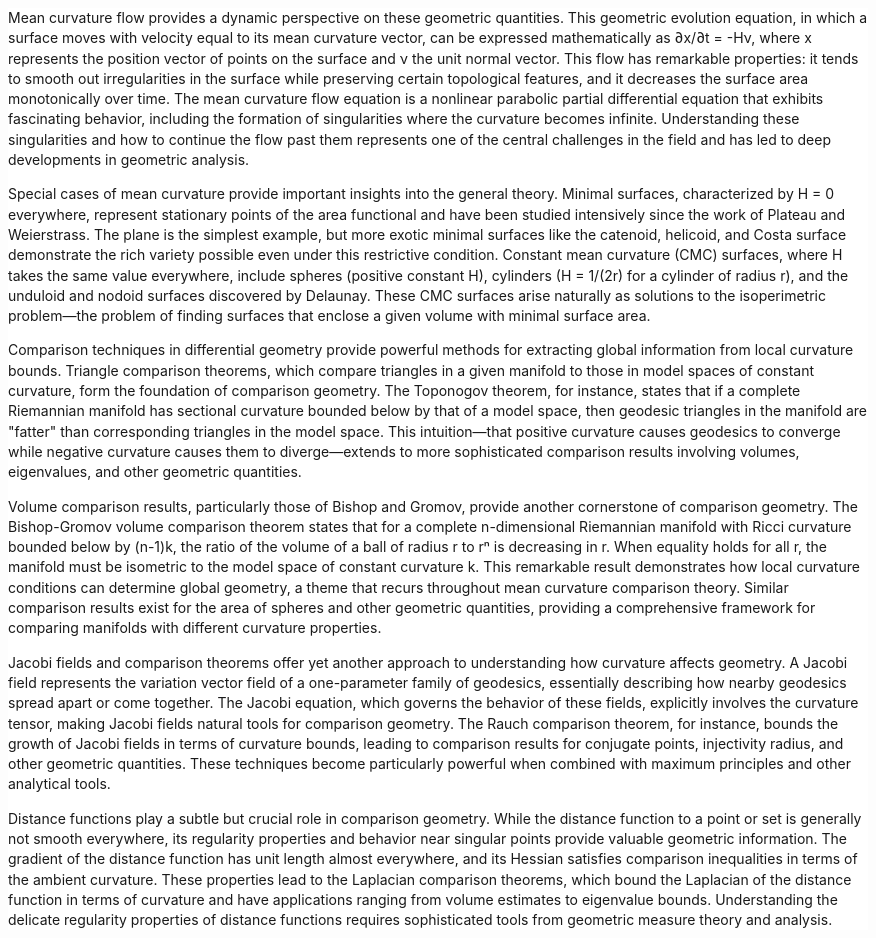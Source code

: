 Mean curvature flow provides a dynamic perspective on these geometric quantities. This geometric evolution equation, in which a surface moves with velocity equal to its mean curvature vector, can be expressed mathematically as ∂x/∂t = -Hν, where x represents the position vector of points on the surface and ν the unit normal vector. This flow has remarkable properties: it tends to smooth out irregularities in the surface while preserving certain topological features, and it decreases the surface area monotonically over time. The mean curvature flow equation is a nonlinear parabolic partial differential equation that exhibits fascinating behavior, including the formation of singularities where the curvature becomes infinite. Understanding these singularities and how to continue the flow past them represents one of the central challenges in the field and has led to deep developments in geometric analysis.

Special cases of mean curvature provide important insights into the general theory. Minimal surfaces, characterized by H = 0 everywhere, represent stationary points of the area functional and have been studied intensively since the work of Plateau and Weierstrass. The plane is the simplest example, but more exotic minimal surfaces like the catenoid, helicoid, and Costa surface demonstrate the rich variety possible even under this restrictive condition. Constant mean curvature (CMC) surfaces, where H takes the same value everywhere, include spheres (positive constant H), cylinders (H = 1/(2r) for a cylinder of radius r), and the unduloid and nodoid surfaces discovered by Delaunay. These CMC surfaces arise naturally as solutions to the isoperimetric problem—the problem of finding surfaces that enclose a given volume with minimal surface area.

Comparison techniques in differential geometry provide powerful methods for extracting global information from local curvature bounds. Triangle comparison theorems, which compare triangles in a given manifold to those in model spaces of constant curvature, form the foundation of comparison geometry. The Toponogov theorem, for instance, states that if a complete Riemannian manifold has sectional curvature bounded below by that of a model space, then geodesic triangles in the manifold are "fatter" than corresponding triangles in the model space. This intuition—that positive curvature causes geodesics to converge while negative curvature causes them to diverge—extends to more sophisticated comparison results involving volumes, eigenvalues, and other geometric quantities.

Volume comparison results, particularly those of Bishop and Gromov, provide another cornerstone of comparison geometry. The Bishop-Gromov volume comparison theorem states that for a complete n-dimensional Riemannian manifold with Ricci curvature bounded below by (n-1)k, the ratio of the volume of a ball of radius r to rⁿ is decreasing in r. When equality holds for all r, the manifold must be isometric to the model space of constant curvature k. This remarkable result demonstrates how local curvature conditions can determine global geometry, a theme that recurs throughout mean curvature comparison theory. Similar comparison results exist for the area of spheres and other geometric quantities, providing a comprehensive framework for comparing manifolds with different curvature properties.

Jacobi fields and comparison theorems offer yet another approach to understanding how curvature affects geometry. A Jacobi field represents the variation vector field of a one-parameter family of geodesics, essentially describing how nearby geodesics spread apart or come together. The Jacobi equation, which governs the behavior of these fields, explicitly involves the curvature tensor, making Jacobi fields natural tools for comparison geometry. The Rauch comparison theorem, for instance, bounds the growth of Jacobi fields in terms of curvature bounds, leading to comparison results for conjugate points, injectivity radius, and other geometric quantities. These techniques become particularly powerful when combined with maximum principles and other analytical tools.

Distance functions play a subtle but crucial role in comparison geometry. While the distance function to a point or set is generally not smooth everywhere, its regularity properties and behavior near singular points provide valuable geometric information. The gradient of the distance function has unit length almost everywhere, and its Hessian satisfies comparison inequalities in terms of the ambient curvature. These properties lead to the Laplacian comparison theorems, which bound the Laplacian of the distance function in terms of curvature and have applications ranging from volume estimates to eigenvalue bounds. Understanding the delicate regularity properties of distance functions requires sophisticated tools from geometric measure theory and analysis.

